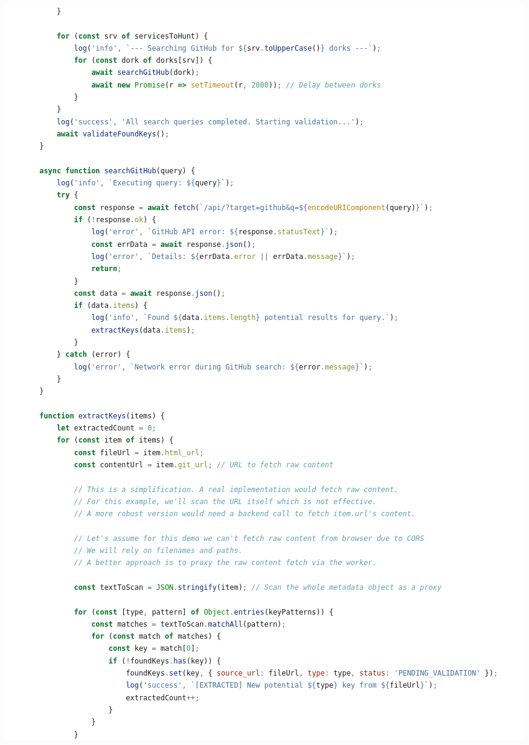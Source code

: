 ```javascript
            }

            for (const srv of servicesToHunt) {
                log('info', `--- Searching GitHub for ${srv.toUpperCase()} dorks ---`);
                for (const dork of dorks[srv]) {
                    await searchGitHub(dork);
                    await new Promise(r => setTimeout(r, 2000)); // Delay between dorks
                }
            }
            log('success', 'All search queries completed. Starting validation...');
            await validateFoundKeys();
        }

        async function searchGitHub(query) {
            log('info', `Executing query: ${query}`);
            try {
                const response = await fetch(`/api/?target=github&q=${encodeURIComponent(query)}`);
                if (!response.ok) {
                    log('error', `GitHub API error: ${response.statusText}`);
                    const errData = await response.json();
                    log('error', `Details: ${errData.error || errData.message}`);
                    return;
                }
                const data = await response.json();
                if (data.items) {
                    log('info', `Found ${data.items.length} potential results for query.`);
                    extractKeys(data.items);
                }
            } catch (error) {
                log('error', `Network error during GitHub search: ${error.message}`);
            }
        }

        function extractKeys(items) {
            let extractedCount = 0;
            for (const item of items) {
                const fileUrl = item.html_url;
                const contentUrl = item.git_url; // URL to fetch raw content

                // This is a simplification. A real implementation would fetch raw content.
                // For this example, we'll scan the URL itself which is not effective.
                // A more robust version would need a backend call to fetch item.url's content.
              
                // Let's assume for this demo we can't fetch raw content from browser due to CORS
                // We will rely on filenames and paths. 
                // A better approach is to proxy the raw content fetch via the worker.
              
                const textToScan = JSON.stringify(item); // Scan the whole metadata object as a proxy

                for (const [type, pattern] of Object.entries(keyPatterns)) {
                    const matches = textToScan.matchAll(pattern);
                    for (const match of matches) {
                        const key = match[0];
                        if (!foundKeys.has(key)) {
                            foundKeys.set(key, { source_url: fileUrl, type: type, status: 'PENDING_VALIDATION' });
                            log('success', `[EXTRACTED] New potential ${type} key from ${fileUrl}`);
                            extractedCount++;
                        }
                    }
                }
```